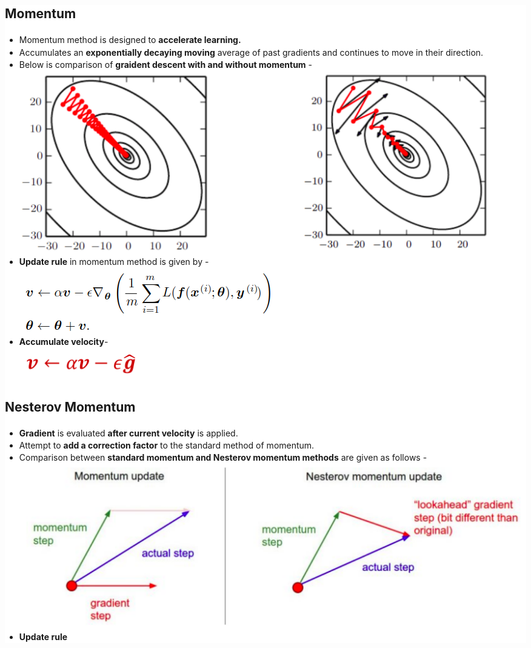 
## Momentum
* Momentum method is designed to **accelerate learning.**
* Accumulates an **exponentially decaying moving** average of past gradients and continues to move in their direction.
* Below is comparison of **graident descent with and without momentum** -<br>
<img src="./images/17.gd_with_without_momentum.png"></img>
* **Update rule** in momentum method is given by -<br>
<img src="./images/18.update_for_momentum.png"></img>
* **Accumulate velocity**- <br>
<img src="./images/19.accumulate_velocity.png"></img>

## Nesterov Momentum
* **Gradient** is evaluated **after current velocity** is applied.
* Attempt to **add a correction factor** to the standard method of momentum.
* Comparison between **standard momentum and Nesterov momentum methods** are given as follows -<br>
<img src="./images/21.comparison_p_vs_np.png"></img>
* **Update rule**<br>